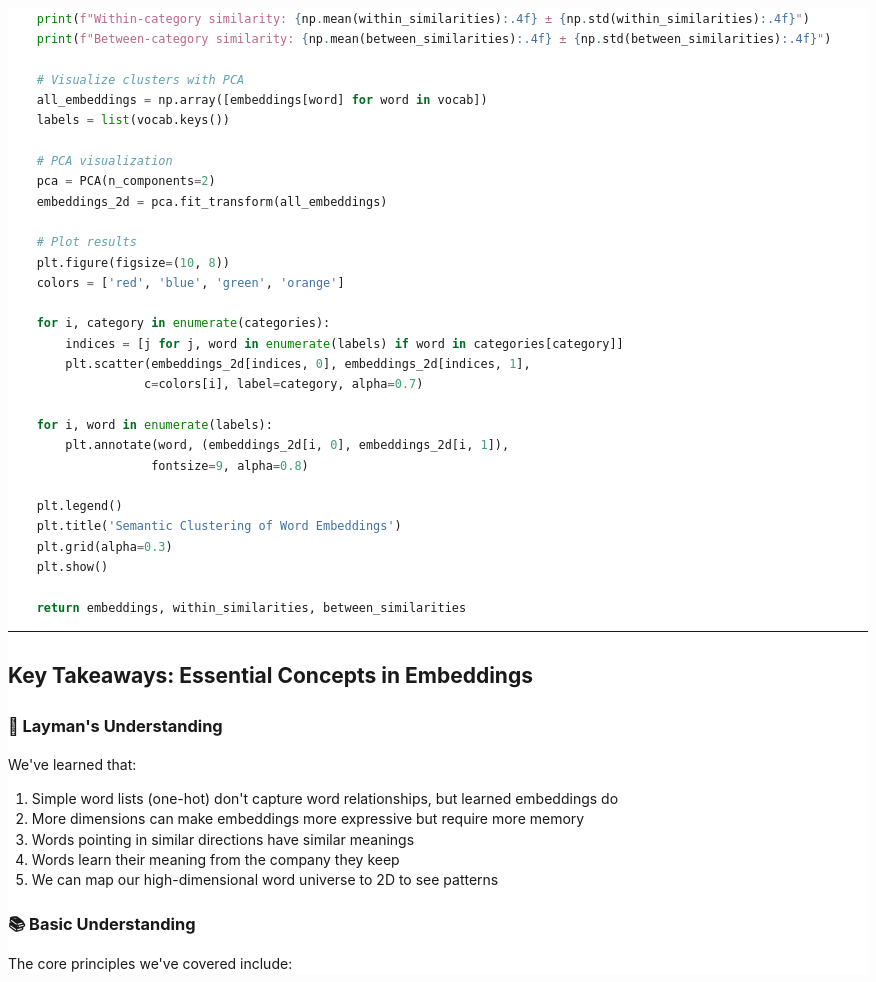 ```python
    print(f"Within-category similarity: {np.mean(within_similarities):.4f} ± {np.std(within_similarities):.4f}")
    print(f"Between-category similarity: {np.mean(between_similarities):.4f} ± {np.std(between_similarities):.4f}")
    
    # Visualize clusters with PCA
    all_embeddings = np.array([embeddings[word] for word in vocab])
    labels = list(vocab.keys())
    
    # PCA visualization
    pca = PCA(n_components=2)
    embeddings_2d = pca.fit_transform(all_embeddings)
    
    # Plot results
    plt.figure(figsize=(10, 8))
    colors = ['red', 'blue', 'green', 'orange']
    
    for i, category in enumerate(categories):
        indices = [j for j, word in enumerate(labels) if word in categories[category]]
        plt.scatter(embeddings_2d[indices, 0], embeddings_2d[indices, 1], 
                   c=colors[i], label=category, alpha=0.7)
    
    for i, word in enumerate(labels):
        plt.annotate(word, (embeddings_2d[i, 0], embeddings_2d[i, 1]), 
                    fontsize=9, alpha=0.8)
    
    plt.legend()
    plt.title('Semantic Clustering of Word Embeddings')
    plt.grid(alpha=0.3)
    plt.show()
    
    return embeddings, within_similarities, between_similarities
```

---

## Key Takeaways: Essential Concepts in Embeddings

### 🌟 Layman's Understanding

We've learned that:

1. Simple word lists (one-hot) don't capture word relationships, but learned embeddings do
2. More dimensions can make embeddings more expressive but require more memory
3. Words pointing in similar directions have similar meanings
4. Words learn their meaning from the company they keep
5. We can map our high-dimensional word universe to 2D to see patterns

### 📚 Basic Understanding

The core principles we've covered include:
